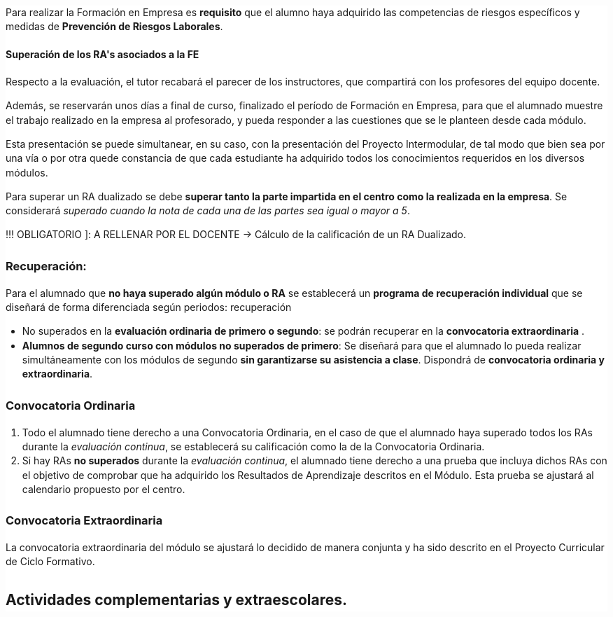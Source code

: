 Para realizar la Formación en Empresa es **requisito** que el alumno haya adquirido las 
competencias de riesgos específicos y medidas de **Prevención de Riesgos Laborales**. 

#### Superación de los RA's asociados a la FE

Respecto a la evaluación, el tutor recabará el parecer de los instructores, que compartirá con los profesores del equipo docente. 

Además, se reservarán unos días a final de curso, finalizado el período de Formación en Empresa, para que el alumnado muestre el trabajo realizado en la empresa al profesorado, y pueda responder a las cuestiones que se le planteen desde cada módulo. 

Esta presentación se puede simultanear, en su caso, con la presentación del Proyecto Intermodular, de tal modo que bien sea por una vía o por otra quede constancia de que cada estudiante ha adquirido todos los conocimientos requeridos en los diversos módulos. 

Para superar un RA dualizado se debe **superar tanto la parte impartida en el centro como la realizada en la empresa**. Se considerará *superado cuando la nota de cada una de las partes sea igual o mayor a 5*.


!!! OBLIGATORIO ]: A RELLENAR POR EL DOCENTE -> Cálculo de la calificación de un RA Dualizado.

### Recuperación: 

Para el alumnado que **no haya superado algún módulo o RA** se establecerá un **programa de recuperación individual** que se diseñará de forma diferenciada según periodos: 
recuperación 

- No superados en la **evaluación ordinaria de primero o segundo**: se podrán recuperar en la **convocatoria extraordinaria** .
- **Alumnos de segundo curso con módulos no superados de primero**: Se diseñará para que el alumnado lo pueda realizar simultáneamente con los módulos de segundo **sin garantizarse su asistencia a clase**. Dispondrá de **convocatoria ordinaria y extraordinaria**. 



### Convocatoria Ordinaria

1. Todo el alumnado tiene derecho a una Convocatoria Ordinaria, en el caso de que el alumnado haya superado todos los RAs 
   durante la *evaluación continua*, se establecerá su calificación como la de la Convocatoria Ordinaria.
2. Si hay RAs **no superados** durante la *evaluación continua*, el alumnado tiene derecho a una prueba que incluya dichos RAs con el objetivo 
   de comprobar que ha adquirido los Resultados de Aprendizaje descritos en el Módulo. Esta prueba se ajustará
   al calendario propuesto por el centro.

### Convocatoria Extraordinaria

La convocatoria extraordinaria del módulo se ajustará lo decidido de manera conjunta y ha sido 
descrito en el Proyecto Curricular de Ciclo Formativo.

## Actividades complementarias y extraescolares. 
